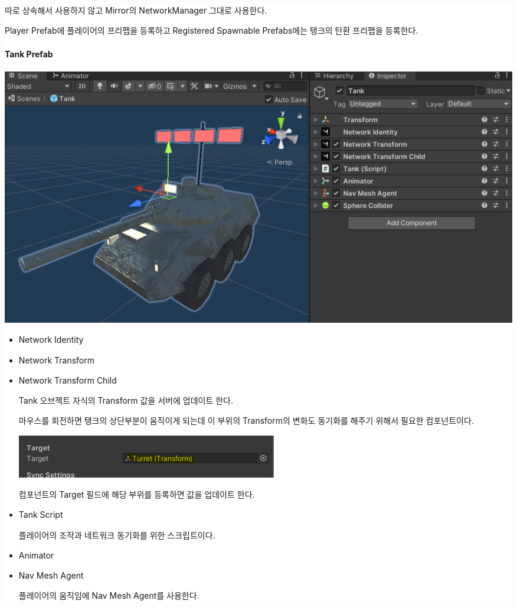 따로 상속해서 사용하지 않고 Mirror의 NetworkManager 그대로 사용한다.

Player Prefab에 플레이어의 프리팹을 등록하고 Registered Spawnable Prefabs에는 탱크의 탄환 프리팹을 등록한다.

#### Tank Prefab

![tank](/assets/images/20220318_Posting/tank-prefab.png)

*   Network Identity 

*   Network Transform

*   Network Transform Child

    Tank 오브젝트 자식의 Transform 값을 서버에 업데이트 한다.

    마우스를 회전하면 탱크의 상단부분이 움직이게 되는데 이 부위의 Transform의 변화도 동기화를 해주기 위해서 필요한 컴포넌트이다.

    ![turret](/assets/images/20220318_Posting/turret.png)

    컴포넌트의 Target 필드에 해당 부위를 등록하면 값을 업데이트 한다.

*   Tank Script

    플레이어의 조작과 네트워크 동기화를 위한 스크립트이다.

*   Animator

*   Nav Mesh Agent

    플레이어의 움직임에 Nav Mesh Agent를 사용한다.
